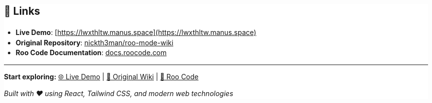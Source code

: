 ## 🔗 Links

- **Live Demo**: [https://lwxthltw.manus.space](https://lwxthltw.manus.space)
- **Original Repository**: [nickth3man/roo-mode-wiki](https://github.com/nickth3man/roo-mode-wiki)
- **Roo Code Documentation**: [docs.roocode.com](https://docs.roocode.com)

---

**Start exploring:** [🌐 Live Demo](https://lwxthltw.manus.space) | [📖 Original Wiki](https://github.com/nickth3man/roo-mode-wiki) | [🔧 Roo Code](https://roocode.com)

*Built with ❤️ using React, Tailwind CSS, and modern web technologies*

